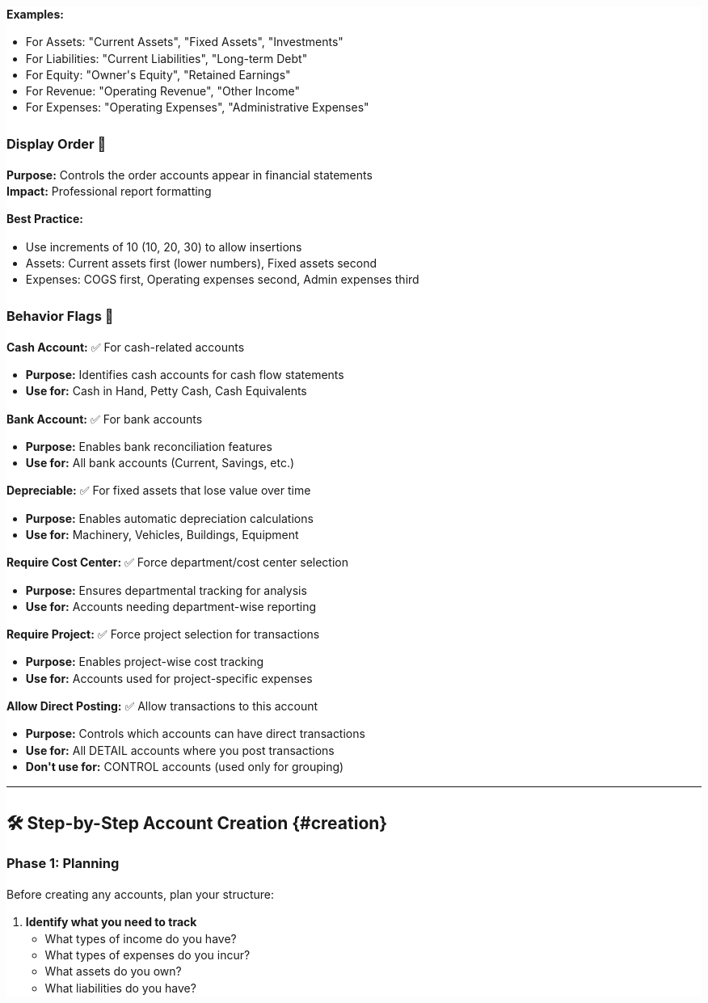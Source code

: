 **Examples:**
- For Assets: "Current Assets", "Fixed Assets", "Investments"
- For Liabilities: "Current Liabilities", "Long-term Debt"
- For Equity: "Owner's Equity", "Retained Earnings"
- For Revenue: "Operating Revenue", "Other Income"
- For Expenses: "Operating Expenses", "Administrative Expenses"

### **Display Order** 🔢
**Purpose:** Controls the order accounts appear in financial statements  
**Impact:** Professional report formatting

**Best Practice:**
- Use increments of 10 (10, 20, 30) to allow insertions
- Assets: Current assets first (lower numbers), Fixed assets second
- Expenses: COGS first, Operating expenses second, Admin expenses third

### **Behavior Flags** 🚩

**Cash Account:** ✅ For cash-related accounts
- **Purpose:** Identifies cash accounts for cash flow statements
- **Use for:** Cash in Hand, Petty Cash, Cash Equivalents

**Bank Account:** ✅ For bank accounts
- **Purpose:** Enables bank reconciliation features
- **Use for:** All bank accounts (Current, Savings, etc.)

**Depreciable:** ✅ For fixed assets that lose value over time
- **Purpose:** Enables automatic depreciation calculations
- **Use for:** Machinery, Vehicles, Buildings, Equipment

**Require Cost Center:** ✅ Force department/cost center selection
- **Purpose:** Ensures departmental tracking for analysis
- **Use for:** Accounts needing department-wise reporting

**Require Project:** ✅ Force project selection for transactions
- **Purpose:** Enables project-wise cost tracking
- **Use for:** Accounts used for project-specific expenses

**Allow Direct Posting:** ✅ Allow transactions to this account
- **Purpose:** Controls which accounts can have direct transactions
- **Use for:** All DETAIL accounts where you post transactions
- **Don't use for:** CONTROL accounts (used only for grouping)

---

## 🛠️ **Step-by-Step Account Creation** {#creation}

### **Phase 1: Planning**
Before creating any accounts, plan your structure:

1. **Identify what you need to track**
   - What types of income do you have?
   - What types of expenses do you incur?
   - What assets do you own?
   - What liabilities do you have?

